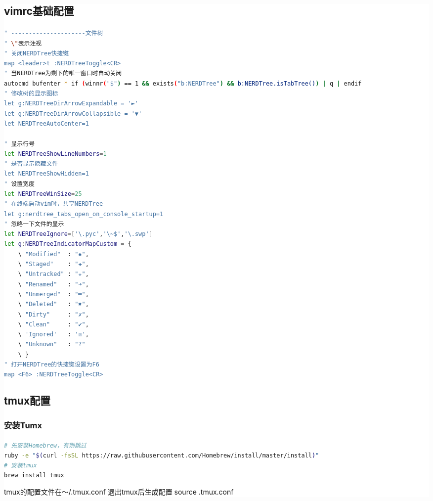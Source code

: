 
## vimrc基础配置

```bash
" ---------------------文件树
" \"表示注视
" 关闭NERDTree快捷键
map <leader>t :NERDTreeToggle<CR>
" 当NERDTree为剩下的唯一窗口时自动关闭
autocmd bufenter * if (winnr("$") == 1 && exists("b:NERDTree") && b:NERDTree.isTabTree()) | q | endif
" 修改树的显示图标
let g:NERDTreeDirArrowExpandable = '►'
let g:NERDTreeDirArrowCollapsible = '▼'
let NERDTreeAutoCenter=1

" 显示行号
let NERDTreeShowLineNumbers=1
" 是否显示隐藏文件
let NERDTreeShowHidden=1
" 设置宽度
let NERDTreeWinSize=25
" 在终端启动vim时，共享NERDTree
let g:nerdtree_tabs_open_on_console_startup=1
" 忽略一下文件的显示
let NERDTreeIgnore=['\.pyc','\~$','\.swp']
let g:NERDTreeIndicatorMapCustom = {
    \ "Modified"  : "✹",
    \ "Staged"    : "✚",
    \ "Untracked" : "✭",
    \ "Renamed"   : "➜",
    \ "Unmerged"  : "═",
    \ "Deleted"   : "✖",
    \ "Dirty"     : "✗",
    \ "Clean"     : "✔︎",
    \ 'Ignored'   : '☒',
    \ "Unknown"   : "?"
    \ }
" 打开NERDTree的快捷键设置为F6
map <F6> :NERDTreeToggle<CR>
```


## tmux配置

### 安装Tumx

```bash
# 先安装Homebrew，有则跳过
ruby -e "$(curl -fsSL https://raw.githubusercontent.com/Homebrew/install/master/install)"
# 安装tmux
brew install tmux
```
tmux的配置文件在～/.tmux.conf
退出tmux后生成配置 source .tmux.conf
